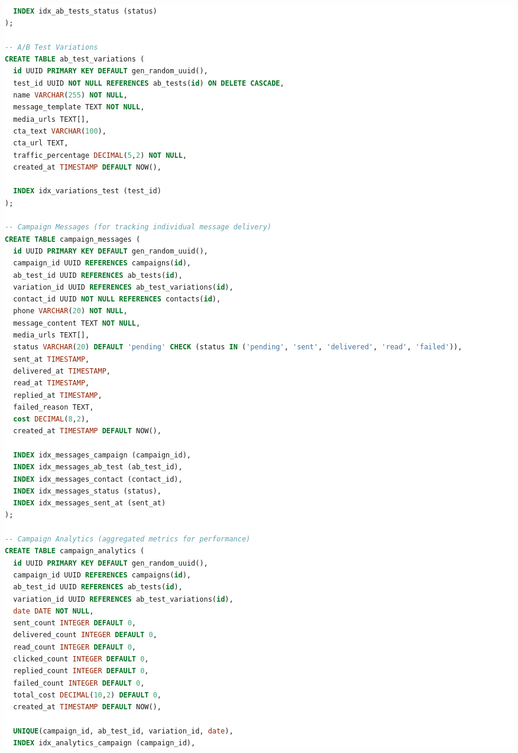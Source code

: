 ```sql
  INDEX idx_ab_tests_status (status)
);

-- A/B Test Variations
CREATE TABLE ab_test_variations (
  id UUID PRIMARY KEY DEFAULT gen_random_uuid(),
  test_id UUID NOT NULL REFERENCES ab_tests(id) ON DELETE CASCADE,
  name VARCHAR(255) NOT NULL,
  message_template TEXT NOT NULL,
  media_urls TEXT[],
  cta_text VARCHAR(100),
  cta_url TEXT,
  traffic_percentage DECIMAL(5,2) NOT NULL,
  created_at TIMESTAMP DEFAULT NOW(),
  
  INDEX idx_variations_test (test_id)
);

-- Campaign Messages (for tracking individual message delivery)
CREATE TABLE campaign_messages (
  id UUID PRIMARY KEY DEFAULT gen_random_uuid(),
  campaign_id UUID REFERENCES campaigns(id),
  ab_test_id UUID REFERENCES ab_tests(id),
  variation_id UUID REFERENCES ab_test_variations(id),
  contact_id UUID NOT NULL REFERENCES contacts(id),
  phone VARCHAR(20) NOT NULL,
  message_content TEXT NOT NULL,
  media_urls TEXT[],
  status VARCHAR(20) DEFAULT 'pending' CHECK (status IN ('pending', 'sent', 'delivered', 'read', 'failed')),
  sent_at TIMESTAMP,
  delivered_at TIMESTAMP,
  read_at TIMESTAMP,
  replied_at TIMESTAMP,
  failed_reason TEXT,
  cost DECIMAL(8,2),
  created_at TIMESTAMP DEFAULT NOW(),
  
  INDEX idx_messages_campaign (campaign_id),
  INDEX idx_messages_ab_test (ab_test_id),
  INDEX idx_messages_contact (contact_id),
  INDEX idx_messages_status (status),
  INDEX idx_messages_sent_at (sent_at)
);

-- Campaign Analytics (aggregated metrics for performance)
CREATE TABLE campaign_analytics (
  id UUID PRIMARY KEY DEFAULT gen_random_uuid(),
  campaign_id UUID REFERENCES campaigns(id),
  ab_test_id UUID REFERENCES ab_tests(id),
  variation_id UUID REFERENCES ab_test_variations(id),
  date DATE NOT NULL,
  sent_count INTEGER DEFAULT 0,
  delivered_count INTEGER DEFAULT 0,
  read_count INTEGER DEFAULT 0,
  clicked_count INTEGER DEFAULT 0,
  replied_count INTEGER DEFAULT 0,
  failed_count INTEGER DEFAULT 0,
  total_cost DECIMAL(10,2) DEFAULT 0,
  created_at TIMESTAMP DEFAULT NOW(),
  
  UNIQUE(campaign_id, ab_test_id, variation_id, date),
  INDEX idx_analytics_campaign (campaign_id),
```